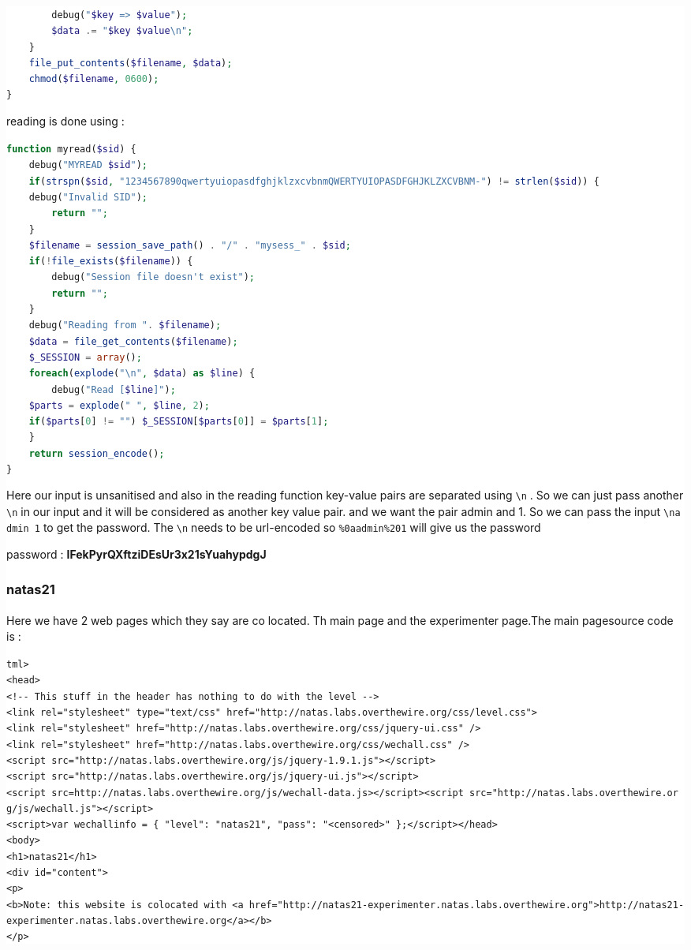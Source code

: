 ```php
        debug("$key => $value");
        $data .= "$key $value\n";
    }
    file_put_contents($filename, $data);
    chmod($filename, 0600);
}
```

reading is done using :

```php
function myread($sid) { 
    debug("MYREAD $sid"); 
    if(strspn($sid, "1234567890qwertyuiopasdfghjklzxcvbnmQWERTYUIOPASDFGHJKLZXCVBNM-") != strlen($sid)) {
    debug("Invalid SID"); 
        return "";
    }
    $filename = session_save_path() . "/" . "mysess_" . $sid;
    if(!file_exists($filename)) {
        debug("Session file doesn't exist");
        return "";
    }
    debug("Reading from ". $filename);
    $data = file_get_contents($filename);
    $_SESSION = array();
    foreach(explode("\n", $data) as $line) {
        debug("Read [$line]");
    $parts = explode(" ", $line, 2);
    if($parts[0] != "") $_SESSION[$parts[0]] = $parts[1];
    }
    return session_encode();
}
```

Here our input is unsanitised and also in the reading function key-value pairs are separated using `\n` . So we can just pass another `\n` in our input and it will be considered as another key value pair. and we want the pair admin and 1. So we can pass the input `\nadmin 1` to get the password. The `\n` needs to be url-encoded so `%0aadmin%201` will give us the password

password : **IFekPyrQXftziDEsUr3x21sYuahypdgJ**

### <a id="21">natas21</a>

Here we have 2 web pages which they say are co located. Th main page and the experimenter page.The main pagesource code is :

```php+HTML
tml>
<head>
<!-- This stuff in the header has nothing to do with the level -->
<link rel="stylesheet" type="text/css" href="http://natas.labs.overthewire.org/css/level.css">
<link rel="stylesheet" href="http://natas.labs.overthewire.org/css/jquery-ui.css" />
<link rel="stylesheet" href="http://natas.labs.overthewire.org/css/wechall.css" />
<script src="http://natas.labs.overthewire.org/js/jquery-1.9.1.js"></script>
<script src="http://natas.labs.overthewire.org/js/jquery-ui.js"></script>
<script src=http://natas.labs.overthewire.org/js/wechall-data.js></script><script src="http://natas.labs.overthewire.org/js/wechall.js"></script>
<script>var wechallinfo = { "level": "natas21", "pass": "<censored>" };</script></head>
<body>
<h1>natas21</h1>
<div id="content">
<p>
<b>Note: this website is colocated with <a href="http://natas21-experimenter.natas.labs.overthewire.org">http://natas21-experimenter.natas.labs.overthewire.org</a></b>
</p>
```